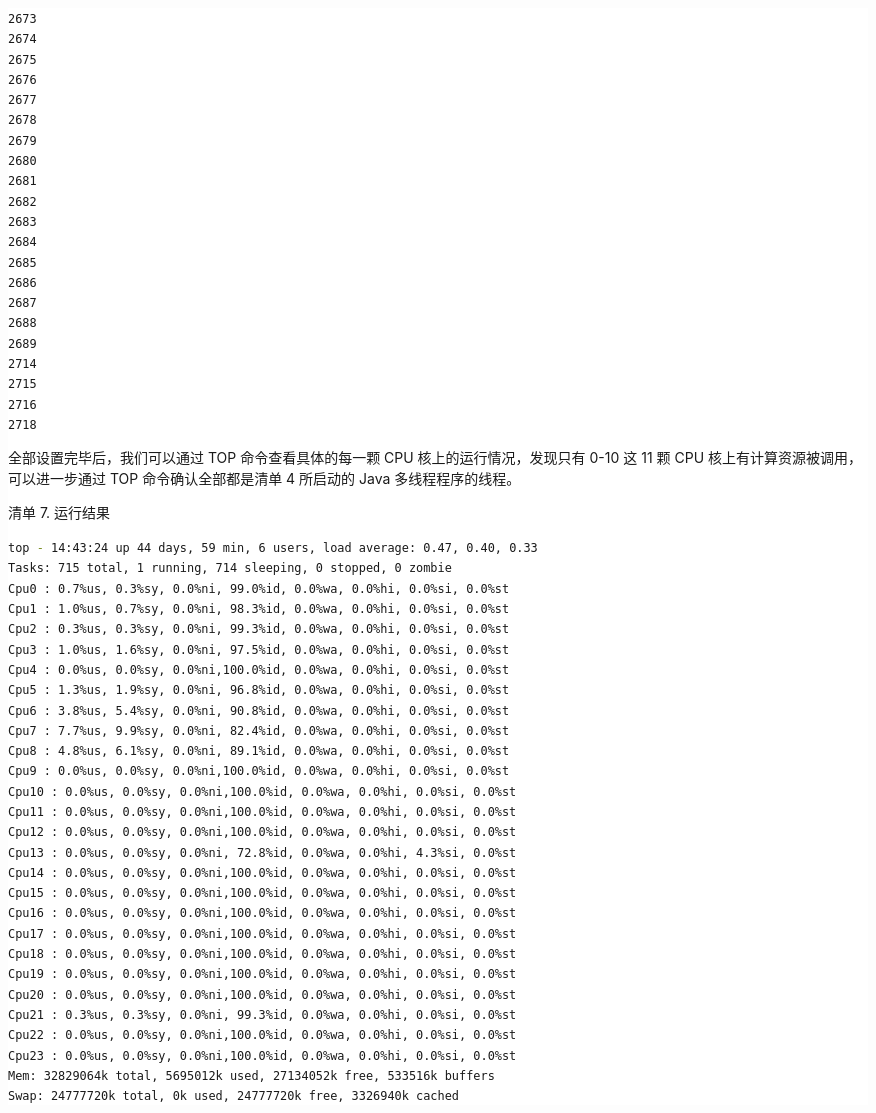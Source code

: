 ```bash
2673
2674
2675
2676
2677
2678
2679
2680
2681
2682
2683
2684
2685
2686
2687
2688
2689
2714
2715
2716
2718
```

全部设置完毕后，我们可以通过 TOP 命令查看具体的每一颗 CPU 核上的运行情况，发现只有 0-10 这 11 颗 CPU 核上有计算资源被调用，可以进一步通过 TOP 命令确认全部都是清单 4 所启动的 Java 多线程程序的线程。

清单 7. 运行结果

```bash
top - 14:43:24 up 44 days, 59 min, 6 users, load average: 0.47, 0.40, 0.33
Tasks: 715 total, 1 running, 714 sleeping, 0 stopped, 0 zombie
Cpu0 : 0.7%us, 0.3%sy, 0.0%ni, 99.0%id, 0.0%wa, 0.0%hi, 0.0%si, 0.0%st
Cpu1 : 1.0%us, 0.7%sy, 0.0%ni, 98.3%id, 0.0%wa, 0.0%hi, 0.0%si, 0.0%st
Cpu2 : 0.3%us, 0.3%sy, 0.0%ni, 99.3%id, 0.0%wa, 0.0%hi, 0.0%si, 0.0%st
Cpu3 : 1.0%us, 1.6%sy, 0.0%ni, 97.5%id, 0.0%wa, 0.0%hi, 0.0%si, 0.0%st
Cpu4 : 0.0%us, 0.0%sy, 0.0%ni,100.0%id, 0.0%wa, 0.0%hi, 0.0%si, 0.0%st
Cpu5 : 1.3%us, 1.9%sy, 0.0%ni, 96.8%id, 0.0%wa, 0.0%hi, 0.0%si, 0.0%st
Cpu6 : 3.8%us, 5.4%sy, 0.0%ni, 90.8%id, 0.0%wa, 0.0%hi, 0.0%si, 0.0%st
Cpu7 : 7.7%us, 9.9%sy, 0.0%ni, 82.4%id, 0.0%wa, 0.0%hi, 0.0%si, 0.0%st
Cpu8 : 4.8%us, 6.1%sy, 0.0%ni, 89.1%id, 0.0%wa, 0.0%hi, 0.0%si, 0.0%st
Cpu9 : 0.0%us, 0.0%sy, 0.0%ni,100.0%id, 0.0%wa, 0.0%hi, 0.0%si, 0.0%st
Cpu10 : 0.0%us, 0.0%sy, 0.0%ni,100.0%id, 0.0%wa, 0.0%hi, 0.0%si, 0.0%st
Cpu11 : 0.0%us, 0.0%sy, 0.0%ni,100.0%id, 0.0%wa, 0.0%hi, 0.0%si, 0.0%st
Cpu12 : 0.0%us, 0.0%sy, 0.0%ni,100.0%id, 0.0%wa, 0.0%hi, 0.0%si, 0.0%st
Cpu13 : 0.0%us, 0.0%sy, 0.0%ni, 72.8%id, 0.0%wa, 0.0%hi, 4.3%si, 0.0%st
Cpu14 : 0.0%us, 0.0%sy, 0.0%ni,100.0%id, 0.0%wa, 0.0%hi, 0.0%si, 0.0%st
Cpu15 : 0.0%us, 0.0%sy, 0.0%ni,100.0%id, 0.0%wa, 0.0%hi, 0.0%si, 0.0%st
Cpu16 : 0.0%us, 0.0%sy, 0.0%ni,100.0%id, 0.0%wa, 0.0%hi, 0.0%si, 0.0%st
Cpu17 : 0.0%us, 0.0%sy, 0.0%ni,100.0%id, 0.0%wa, 0.0%hi, 0.0%si, 0.0%st
Cpu18 : 0.0%us, 0.0%sy, 0.0%ni,100.0%id, 0.0%wa, 0.0%hi, 0.0%si, 0.0%st
Cpu19 : 0.0%us, 0.0%sy, 0.0%ni,100.0%id, 0.0%wa, 0.0%hi, 0.0%si, 0.0%st
Cpu20 : 0.0%us, 0.0%sy, 0.0%ni,100.0%id, 0.0%wa, 0.0%hi, 0.0%si, 0.0%st
Cpu21 : 0.3%us, 0.3%sy, 0.0%ni, 99.3%id, 0.0%wa, 0.0%hi, 0.0%si, 0.0%st
Cpu22 : 0.0%us, 0.0%sy, 0.0%ni,100.0%id, 0.0%wa, 0.0%hi, 0.0%si, 0.0%st
Cpu23 : 0.0%us, 0.0%sy, 0.0%ni,100.0%id, 0.0%wa, 0.0%hi, 0.0%si, 0.0%st
Mem: 32829064k total, 5695012k used, 27134052k free, 533516k buffers
Swap: 24777720k total, 0k used, 24777720k free, 3326940k cached
```
